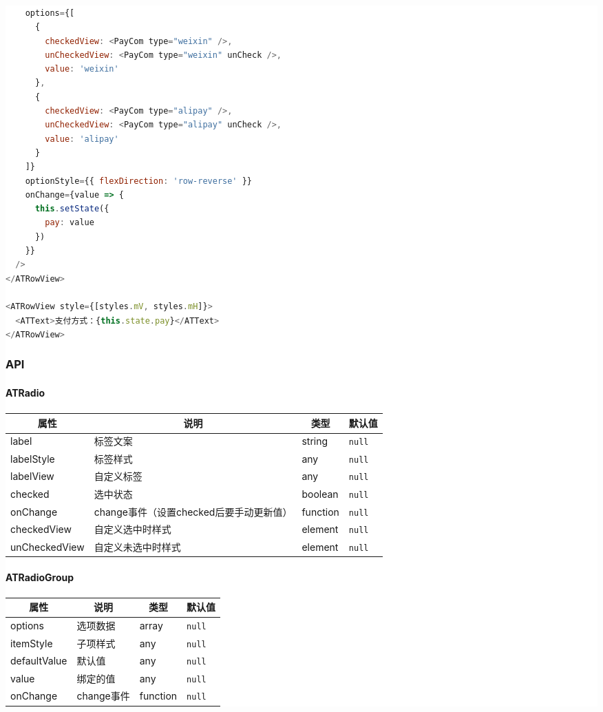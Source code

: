 ```javascript
    options={[
      {
        checkedView: <PayCom type="weixin" />,
        unCheckedView: <PayCom type="weixin" unCheck />,
        value: 'weixin'
      },
      {
        checkedView: <PayCom type="alipay" />,
        unCheckedView: <PayCom type="alipay" unCheck />,
        value: 'alipay'
      }
    ]}
    optionStyle={{ flexDirection: 'row-reverse' }}
    onChange={value => {
      this.setState({
        pay: value
      })
    }}
  />
</ATRowView>

<ATRowView style={[styles.mV, styles.mH]}>
  <ATText>支付方式：{this.state.pay}</ATText>
</ATRowView>
```

### API

#### ATRadio

| 属性     | 说明                               | 类型 | 默认值 |
| -------- | ---------------------------------- | ---- | ------ |
| label | 标签文案 | string  | `null` |
| labelStyle | 标签样式 | any  | `null` |
| labelView | 自定义标签 | any  | `null` |
| checked | 选中状态 | boolean  | `null` |
| onChange | change事件（设置checked后要手动更新值） | function  | `null` |
| checkedView | 自定义选中时样式 | element  | `null` |
| unCheckedView | 自定义未选中时样式 | element  | `null` |

#### ATRadioGroup

| 属性     | 说明                               | 类型 | 默认值 |
| -------- | ---------------------------------- | ---- | ------ |
| options | 选项数据 | array  | `null` |
| itemStyle | 子项样式 | any  | `null` |
| defaultValue | 默认值 | any  | `null` |
| value | 绑定的值 | any  | `null` |
| onChange | change事件 | function  | `null` |

